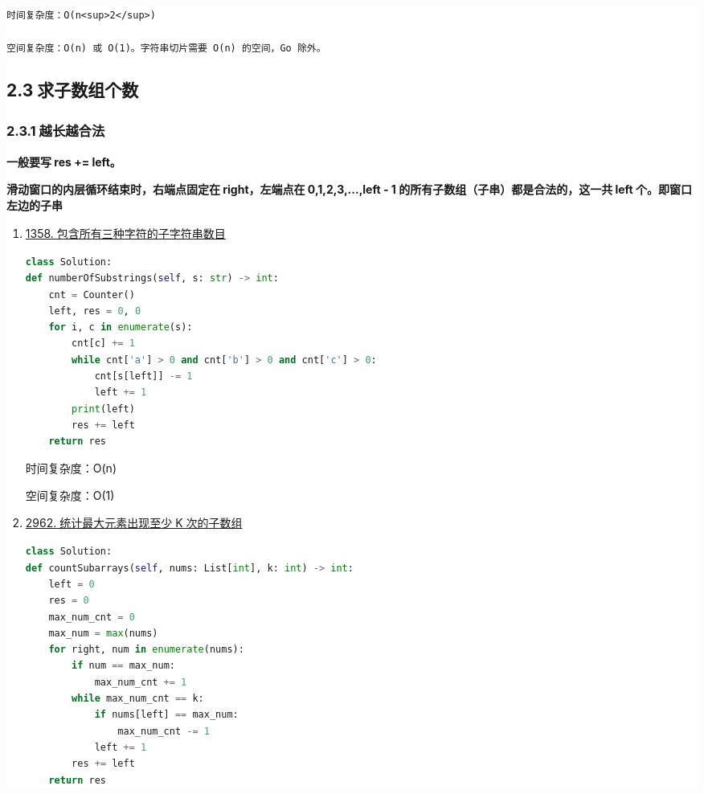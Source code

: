     时间复杂度：O(n<sup>2</sup>)

    空间复杂度：O(n) 或 O(1)。字符串切片需要 O(n) 的空间，Go 除外。



## 2.3 求子数组个数

### 2.3.1 越长越合法

**一般要写 res += left。**

**滑动窗口的内层循环结束时，右端点固定在 right，左端点在 0,1,2,3,...,left - 1 的所有子数组（子串）都是合法的，这一共 left 个。即窗口左边的子串**

1. [1358. 包含所有三种字符的子字符串数目](https://leetcode.cn/problems/number-of-substrings-containing-all-three-characters/description/)

    ```py
    class Solution:
    def numberOfSubstrings(self, s: str) -> int:
        cnt = Counter()
        left, res = 0, 0
        for i, c in enumerate(s):
            cnt[c] += 1
            while cnt['a'] > 0 and cnt['b'] > 0 and cnt['c'] > 0:
                cnt[s[left]] -= 1
                left += 1
            print(left)
            res += left
        return res
    ```

    时间复杂度：O(n)

    空间复杂度：O(1)

2. [2962. 统计最大元素出现至少 K 次的子数组](https://leetcode.cn/problems/count-subarrays-where-max-element-appears-at-least-k-times/description/)

    ```py
    class Solution:
    def countSubarrays(self, nums: List[int], k: int) -> int:
        left = 0
        res = 0
        max_num_cnt = 0
        max_num = max(nums)
        for right, num in enumerate(nums):
            if num == max_num:
                max_num_cnt += 1
            while max_num_cnt == k:
                if nums[left] == max_num:
                    max_num_cnt -= 1
                left += 1
            res += left
        return res
    ```
